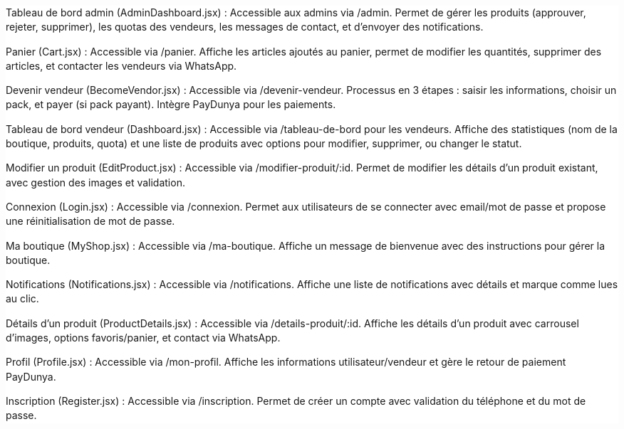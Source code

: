 
Tableau de bord admin (AdminDashboard.jsx) :
Accessible aux admins via /admin.
Permet de gérer les produits (approuver, rejeter, supprimer), les quotas des vendeurs, les messages de contact, et d’envoyer des notifications.


Panier (Cart.jsx) :
Accessible via /panier.
Affiche les articles ajoutés au panier, permet de modifier les quantités, supprimer des articles, et contacter les vendeurs via WhatsApp.


Devenir vendeur (BecomeVendor.jsx) :
Accessible via /devenir-vendeur.
Processus en 3 étapes : saisir les informations, choisir un pack, et payer (si pack payant).
Intègre PayDunya pour les paiements.


Tableau de bord vendeur (Dashboard.jsx) :
Accessible via /tableau-de-bord pour les vendeurs.
Affiche des statistiques (nom de la boutique, produits, quota) et une liste de produits avec options pour modifier, supprimer, ou changer le statut.


Modifier un produit (EditProduct.jsx) :
Accessible via /modifier-produit/:id.
Permet de modifier les détails d’un produit existant, avec gestion des images et validation.


Connexion (Login.jsx) :
Accessible via /connexion.
Permet aux utilisateurs de se connecter avec email/mot de passe et propose une réinitialisation de mot de passe.


Ma boutique (MyShop.jsx) :
Accessible via /ma-boutique.
Affiche un message de bienvenue avec des instructions pour gérer la boutique.


Notifications (Notifications.jsx) :
Accessible via /notifications.
Affiche une liste de notifications avec détails et marque comme lues au clic.


Détails d’un produit (ProductDetails.jsx) :
Accessible via /details-produit/:id.
Affiche les détails d’un produit avec carrousel d’images, options favoris/panier, et contact via WhatsApp.


Profil (Profile.jsx) :
Accessible via /mon-profil.
Affiche les informations utilisateur/vendeur et gère le retour de paiement PayDunya.


Inscription (Register.jsx) :
Accessible via /inscription.
Permet de créer un compte avec validation du téléphone et du mot de passe.
